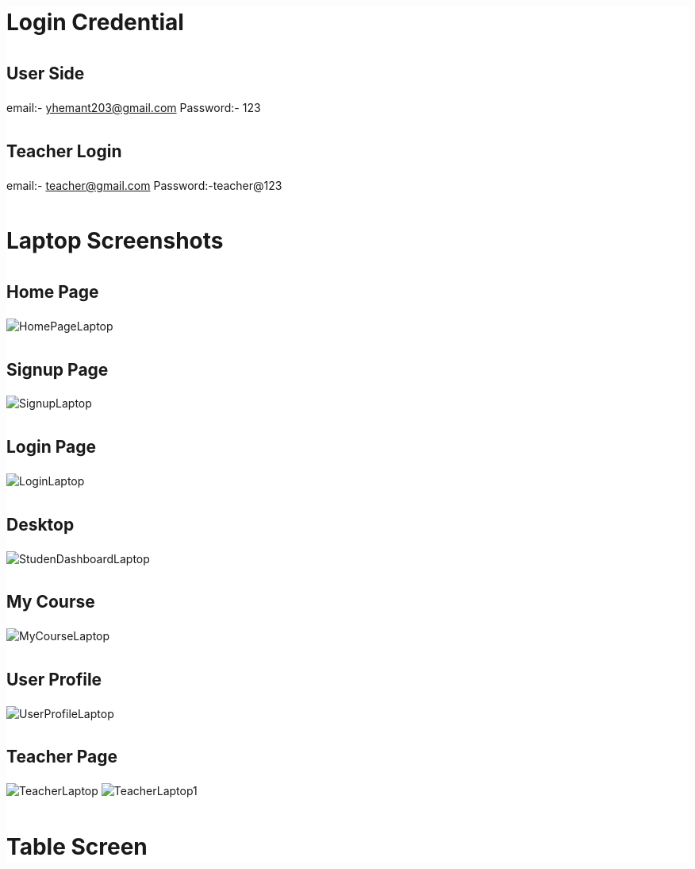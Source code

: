 # Login Credential 
## User Side 
email:- yhemant203@gmail.com 
Password:- 123

## Teacher Login 
email:- teacher@gmail.com
Password:-teacher@123


# Laptop Screenshots
## Home Page

<img width="825" alt="HomePageLaptop" src="https://github.com/Hemant142/swanirbhar/assets/121333203/0674c7ba-5135-4edd-94bf-c7285e956f3b">

## Signup Page
<img width="771" alt="SignupLaptop" src="https://github.com/Hemant142/swanirbhar/assets/121333203/82d3fc5f-0cdf-4afa-8a75-1498bca55312">

## Login Page
<img width="760" alt="LoginLaptop" src="https://github.com/Hemant142/swanirbhar/assets/121333203/72d0352e-b02c-400c-8480-2edfeaceda97">

## Desktop 
<img width="821" alt="StudenDashboardLaptop" src="https://github.com/Hemant142/swanirbhar/assets/121333203/170ca743-fbe6-4289-96b9-c05f7eeb16ac">

## My Course 

<img width="779" alt="MyCourseLaptop" src="https://github.com/Hemant142/swanirbhar/assets/121333203/fcd2f082-6ce7-474e-9c8c-0658ff815775">

## User Profile
<img width="830" alt="UserProfileLaptop" src="https://github.com/Hemant142/swanirbhar/assets/121333203/4e80b1e9-0b18-42c0-8aaf-c66c8031b708">

## Teacher Page
<img width="799" alt="TeacherLaptop" src="https://github.com/Hemant142/swanirbhar/assets/121333203/3bd2721a-d5cd-4688-8785-49e26d47ec82">

<img width="841" alt="TeacherLaptop1" src="https://github.com/Hemant142/swanirbhar/assets/121333203/3799c65e-7b7c-4d3a-86ce-61d3aaeb3a96">


# Table Screen 
